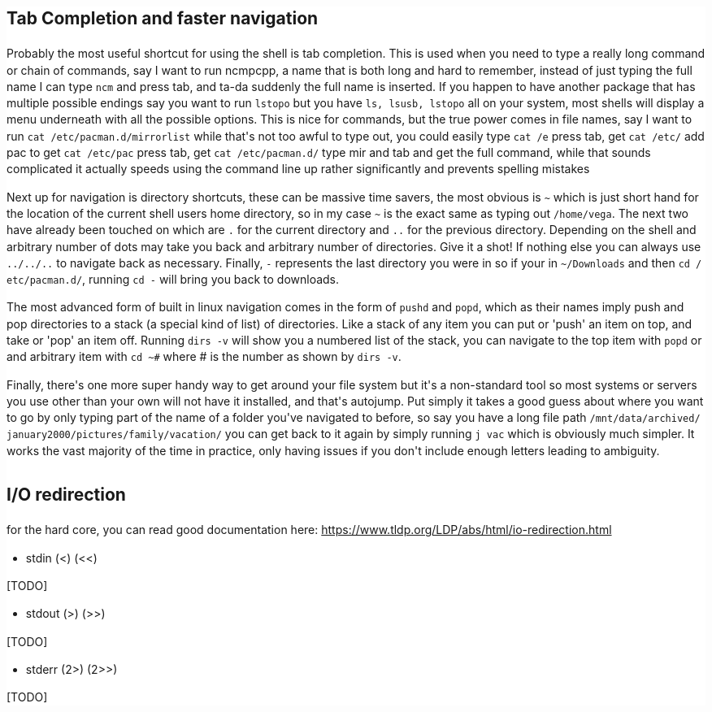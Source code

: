 
## Tab Completion and faster navigation

Probably the most useful shortcut for using the shell is tab completion. This is used when you need to type a really long command or chain of commands, say I want to run ncmpcpp, a name that is both long and hard to remember, instead of just typing the full name I can type `ncm` and press tab, and ta-da suddenly the full name is inserted. If you happen to have another package that has multiple possible endings say you want to run ``lstopo`` but you have `ls, lsusb, lstopo` all on your system, most shells will display a menu underneath with all the possible options. This is nice for commands, but the true power comes in file names, say I want to run `cat /etc/pacman.d/mirrorlist` while that's not too awful to type out, you could easily type `cat /e` press tab, get `cat /etc/` add pac to get `cat /etc/pac` press tab, get `cat /etc/pacman.d/` type mir and tab and get the full command, while that sounds complicated it actually speeds using the command line up rather significantly and prevents spelling mistakes

Next up for navigation is directory shortcuts, these can be massive time savers, the most obvious is `~` which is just short hand for the location of the current shell users home directory, so in my case `~` is the exact same as typing out `/home/vega`. The next two have already been touched on which are `.` for the current directory and `..` for the previous directory. Depending on the shell and arbitrary number of dots may take you back and arbitrary number of directories. Give it a shot! If nothing else you can always use `../../..` to navigate back as necessary. Finally, `-` represents the last directory you were in so if your in `~/Downloads` and then `cd /etc/pacman.d/`, running `cd -` will bring you back to downloads.

The most advanced form of built in linux navigation comes in the form of `pushd` and `popd`, which as their names imply push and pop directories to a stack (a special kind of list) of directories. Like a stack of any item you can put or 'push' an item on top, and take or 'pop' an item off. Running `dirs -v` will show you a numbered list of the stack, you can navigate to the top item with `popd` or and arbitrary item with `cd ~#` where # is the number as shown by `dirs -v`.

Finally, there's one more super handy way to get around your file system but it's a non-standard tool so most systems or servers you use other than your own will not have it installed, and that's autojump. Put simply it takes a good guess about where you want to go by only typing part of the name of a folder you've navigated to before, so say you have a long file path `/mnt/data/archived/january2000/pictures/family/vacation/` you can get back to it again by simply running `j vac` which is obviously much simpler. It works the vast majority of the time in practice, only having issues if you don't include enough letters leading to ambiguity.

## I/O redirection

for the hard core, you can read good documentation here: https://www.tldp.org/LDP/abs/html/io-redirection.html

* stdin (<) (<<)

[TODO]

* stdout (>) (>>)

[TODO]

* stderr (2>) (2>>)

[TODO]
